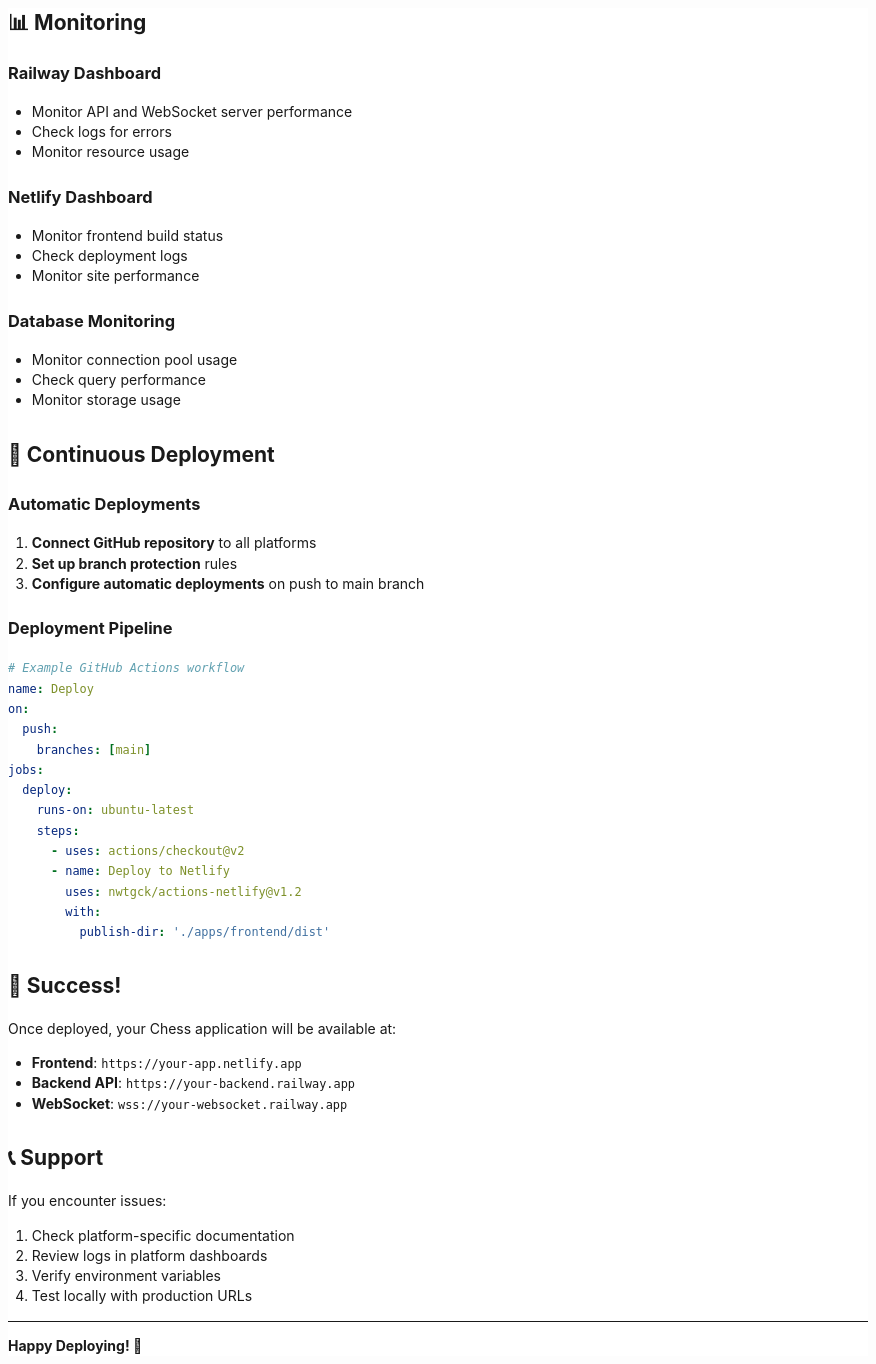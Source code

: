 ## 📊 **Monitoring**

### **Railway Dashboard**
- Monitor API and WebSocket server performance
- Check logs for errors
- Monitor resource usage

### **Netlify Dashboard**
- Monitor frontend build status
- Check deployment logs
- Monitor site performance

### **Database Monitoring**
- Monitor connection pool usage
- Check query performance
- Monitor storage usage

## 🔄 **Continuous Deployment**

### **Automatic Deployments**

1. **Connect GitHub repository** to all platforms
2. **Set up branch protection** rules
3. **Configure automatic deployments** on push to main branch

### **Deployment Pipeline**

```yaml
# Example GitHub Actions workflow
name: Deploy
on:
  push:
    branches: [main]
jobs:
  deploy:
    runs-on: ubuntu-latest
    steps:
      - uses: actions/checkout@v2
      - name: Deploy to Netlify
        uses: nwtgck/actions-netlify@v1.2
        with:
          publish-dir: './apps/frontend/dist'
```

## 🎉 **Success!**

Once deployed, your Chess application will be available at:
- **Frontend**: `https://your-app.netlify.app`
- **Backend API**: `https://your-backend.railway.app`
- **WebSocket**: `wss://your-websocket.railway.app`

## 📞 **Support**

If you encounter issues:
1. Check platform-specific documentation
2. Review logs in platform dashboards
3. Verify environment variables
4. Test locally with production URLs

---

**Happy Deploying! 🚀** 